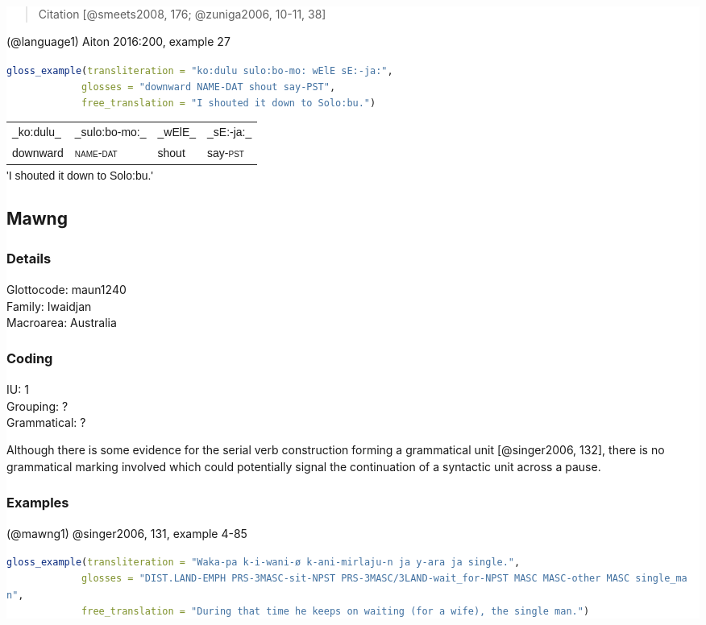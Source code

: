 > Citation [@smeets2008, 176; @zuniga2006, 10-11, 38]

(@language1) Aiton 2016:200, example 27

```r
gloss_example(transliteration = "ko:dulu sulo:bo-mo: wElE sE:-ja:",
             glosses = "downward NAME-DAT shout say-PST",
             free_translation = "I shouted it down to Solo:bu.")
```

<table class=" lightable-minimal" style='font-family: "Trebuchet MS", verdana, sans-serif; width: auto !important; border-bottom: 0;'>
<tbody>
  <tr>
   <td style="text-align:left;"> _ko:dulu_ </td>
   <td style="text-align:left;"> _sulo:bo-mo:_ </td>
   <td style="text-align:left;"> _wElE_ </td>
   <td style="text-align:left;"> _sE:-ja:_ </td>
  </tr>
  <tr>
   <td style="text-align:left;"> downward </td>
   <td style="text-align:left;"> <span style="font-variant:small-caps;">name</span>-<span style="font-variant:small-caps;">dat</span> </td>
   <td style="text-align:left;"> shout </td>
   <td style="text-align:left;"> say-<span style="font-variant:small-caps;">pst</span> </td>
  </tr>
</tbody>
<tfoot><tr><td style="padding: 0; " colspan="100%">
<sup></sup> 'I shouted it down to Solo:bu.'</td></tr></tfoot>
</table>


## Mawng
### Details
Glottocode: maun1240 <br> 
Family: Iwaidjan <br>
Macroarea: Australia

### Coding
IU: 1 <br> Grouping: ? <br> Grammatical: ?

Although there is some evidence for the serial verb construction forming a grammatical unit [@singer2006, 132], there is no grammatical marking involved which could potentially signal the continuation of a syntactic unit across a pause.

### Examples

(@mawng1) @singer2006, 131, example 4-85

```r
gloss_example(transliteration = "Waka-pa k-i-wani-ø k-ani-mirlaju-n ja y-ara ja single.",
             glosses = "DIST.LAND-EMPH PRS-3MASC-sit-NPST PRS-3MASC/3LAND-wait_for-NPST MASC MASC-other MASC single_man",
             free_translation = "During that time he keeps on waiting (for a wife), the single man.")
```
